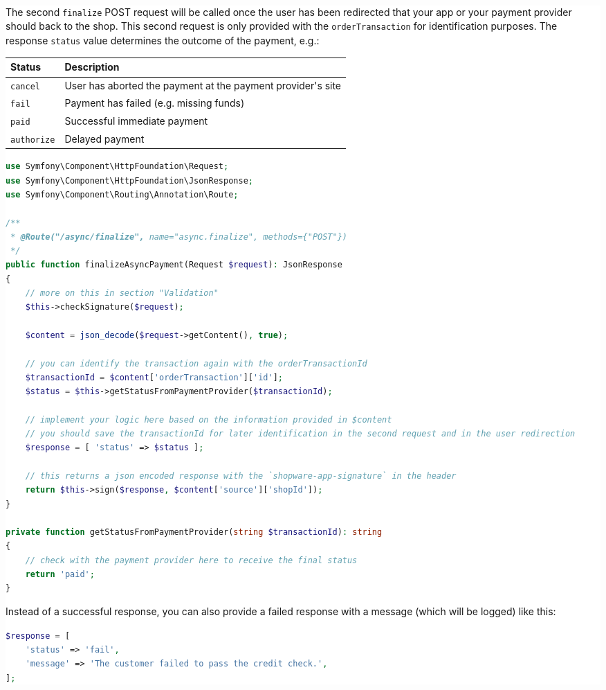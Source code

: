 The second `finalize` POST request will be called once the user has been redirected that your app or your payment provider should back to the shop. This second request is only provided with the `orderTransaction` for identification purposes. The response `status` value determines the outcome of the payment, e.g.:

| Status | Description |
| :--- | :--- |
| `cancel` | User has aborted the payment at the payment provider's site |
| `fail` | Payment has failed \(e.g. missing funds\) |
| `paid` | Successful immediate payment |
| `authorize` | Delayed payment |

```php
use Symfony\Component\HttpFoundation\Request;
use Symfony\Component\HttpFoundation\JsonResponse;
use Symfony\Component\Routing\Annotation\Route;

/**
 * @Route("/async/finalize", name="async.finalize", methods={"POST"})
 */
public function finalizeAsyncPayment(Request $request): JsonResponse
{
    // more on this in section "Validation"
    $this->checkSignature($request);

    $content = json_decode($request->getContent(), true);

    // you can identify the transaction again with the orderTransactionId
    $transactionId = $content['orderTransaction']['id'];
    $status = $this->getStatusFromPaymentProvider($transactionId);

    // implement your logic here based on the information provided in $content
    // you should save the transactionId for later identification in the second request and in the user redirection
    $response = [ 'status' => $status ];

    // this returns a json encoded response with the `shopware-app-signature` in the header
    return $this->sign($response, $content['source']['shopId']);
}

private function getStatusFromPaymentProvider(string $transactionId): string
{
    // check with the payment provider here to receive the final status
    return 'paid';
}
```

Instead of a successful response, you can also provide a failed response with a message \(which will be logged\) like this:

```php
$response = [
    'status' => 'fail',
    'message' => 'The customer failed to pass the credit check.',
];
```
